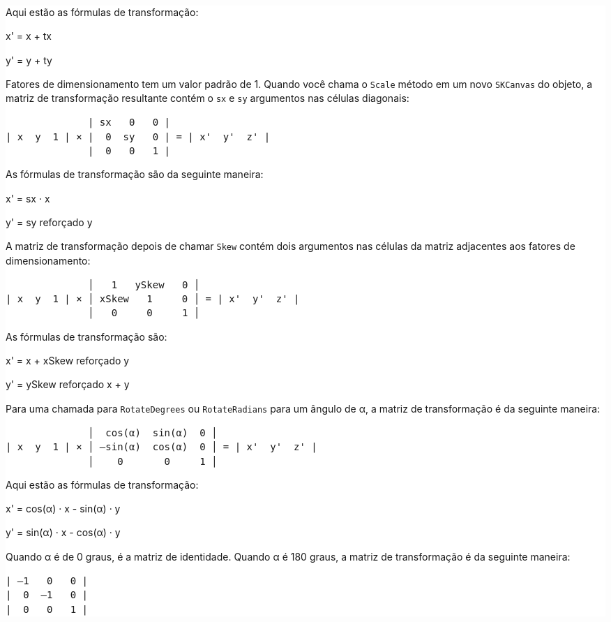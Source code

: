 Aqui estão as fórmulas de transformação:

x' = x + tx

y' = y + ty

Fatores de dimensionamento tem um valor padrão de 1. Quando você chama o `Scale` método em um novo `SKCanvas` do objeto, a matriz de transformação resultante contém o `sx` e `sy` argumentos nas células diagonais:

<pre>
              | sx   0   0 |
| x  y  1 | × |  0  sy   0 | = | x'  y'  z' |
              |  0   0   1 |
</pre>

As fórmulas de transformação são da seguinte maneira:

x' = sx · x

y' = sy reforçado y

A matriz de transformação depois de chamar `Skew` contém dois argumentos nas células da matriz adjacentes aos fatores de dimensionamento:

<pre>
              │   1   ySkew   0 │
| x  y  1 | × │ xSkew   1     0 │ = | x'  y'  z' |
              │   0     0     1 │
</pre>

As fórmulas de transformação são:

x' = x + xSkew reforçado y

y' = ySkew reforçado x + y

Para uma chamada para `RotateDegrees` ou `RotateRadians` para um ângulo de α, a matriz de transformação é da seguinte maneira:

<pre>
              │  cos(α)  sin(α)  0 │
| x  y  1 | × │ –sin(α)  cos(α)  0 │ = | x'  y'  z' |
              │    0       0     1 │
</pre>

Aqui estão as fórmulas de transformação:

x' = cos(α) · x - sin(α) · y

y' = sin(α) · x - cos(α) · y

Quando α é de 0 graus, é a matriz de identidade. Quando α é 180 graus, a matriz de transformação é da seguinte maneira:

<pre>
| –1   0   0 |
|  0  –1   0 |
|  0   0   1 |
</pre>
